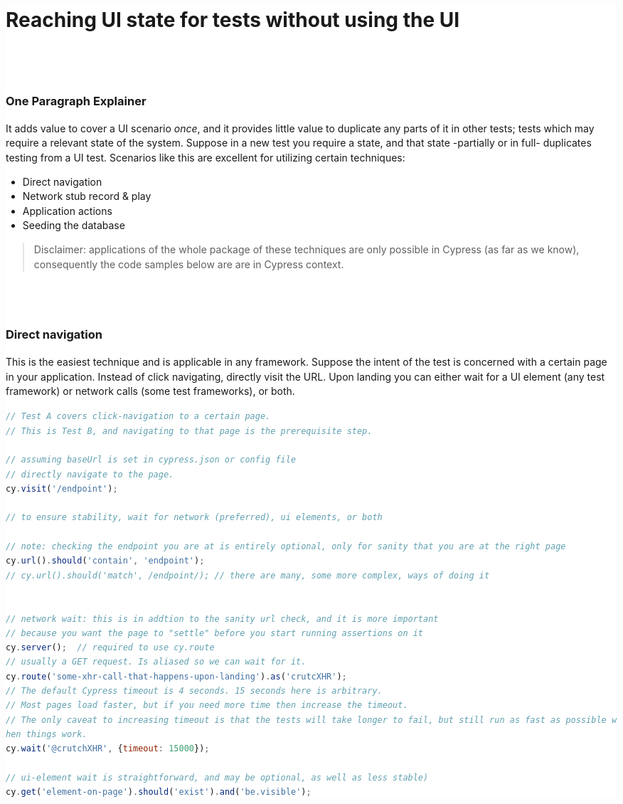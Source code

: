 # Reaching UI state for tests without using the UI

<br/><br/>

### One Paragraph Explainer

It adds value to cover a UI scenario *once*, and it provides little value to duplicate any parts of it in other tests; tests which may require a relevant state of the system. Suppose in a new test you require a state, and that state -partially or in full- duplicates testing from a UI test. Scenarios like this are excellent for utilizing certain techniques:

* Direct navigation
* Network stub record & play
* Application actions
* Seeding the database

> Disclaimer: applications of the whole package of these techniques are only possible in Cypress (as far as we know), consequently the code samples below are are in Cypress context.

<br/><br/>

### Direct navigation

This is the easiest technique and is applicable in any framework. Suppose the intent of the test is concerned with a certain page in your application. Instead of click navigating, directly visit the URL. Upon landing you can either wait for a UI element (any test framework) or network calls (some test frameworks), or both.

```javascript
// Test A covers click-navigation to a certain page.
// This is Test B, and navigating to that page is the prerequisite step.

// assuming baseUrl is set in cypress.json or config file
// directly navigate to the page.
cy.visit('/endpoint');

// to ensure stability, wait for network (preferred), ui elements, or both

// note: checking the endpoint you are at is entirely optional, only for sanity that you are at the right page
cy.url().should('contain', 'endpoint');
// cy.url().should('match', /endpoint/); // there are many, some more complex, ways of doing it


// network wait: this is in addtion to the sanity url check, and it is more important
// because you want the page to "settle" before you start running assertions on it
cy.server();  // required to use cy.route
// usually a GET request. Is aliased so we can wait for it.
cy.route('some-xhr-call-that-happens-upon-landing').as('crutcXHR');
// The default Cypress timeout is 4 seconds. 15 seconds here is arbitrary.
// Most pages load faster, but if you need more time then increase the timeout.
// The only caveat to increasing timeout is that the tests will take longer to fail, but still run as fast as possible when things work.
cy.wait('@crutchXHR', {timeout: 15000});

// ui-element wait is straightforward, and may be optional, as well as less stable)
cy.get('element-on-page').should('exist').and('be.visible');

```
